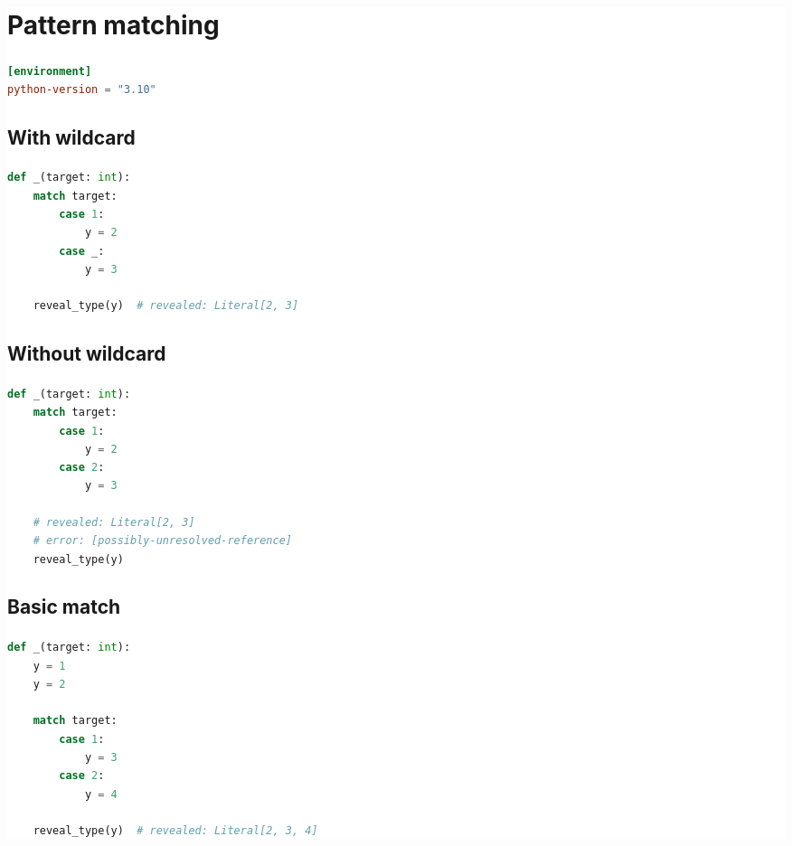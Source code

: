 # Pattern matching

```toml
[environment]
python-version = "3.10"
```

## With wildcard

```py
def _(target: int):
    match target:
        case 1:
            y = 2
        case _:
            y = 3

    reveal_type(y)  # revealed: Literal[2, 3]
```

## Without wildcard

```py
def _(target: int):
    match target:
        case 1:
            y = 2
        case 2:
            y = 3

    # revealed: Literal[2, 3]
    # error: [possibly-unresolved-reference]
    reveal_type(y)
```

## Basic match

```py
def _(target: int):
    y = 1
    y = 2

    match target:
        case 1:
            y = 3
        case 2:
            y = 4

    reveal_type(y)  # revealed: Literal[2, 3, 4]
```

